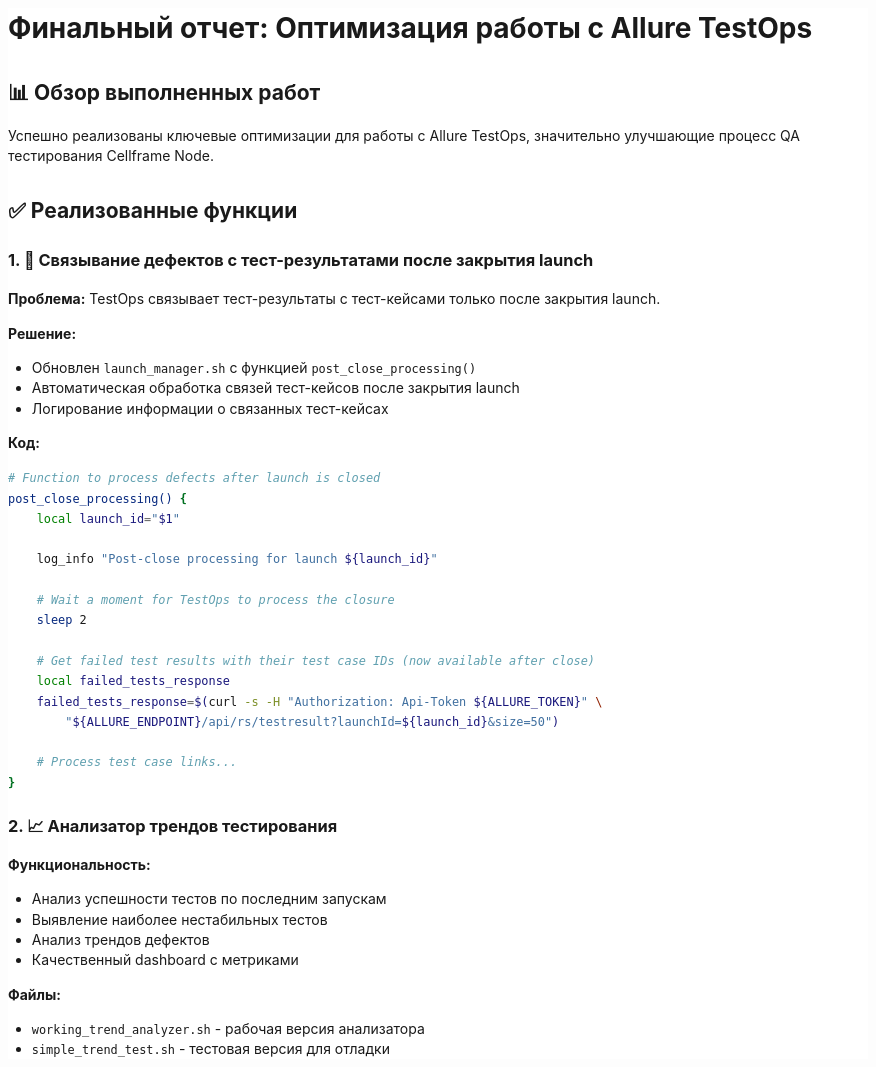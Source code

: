 # Финальный отчет: Оптимизация работы с Allure TestOps

## 📊 Обзор выполненных работ

Успешно реализованы ключевые оптимизации для работы с Allure TestOps, значительно улучшающие процесс QA тестирования Cellframe Node.

## ✅ Реализованные функции

### 1. 🔗 Связывание дефектов с тест-результатами после закрытия launch

**Проблема:** TestOps связывает тест-результаты с тест-кейсами только после закрытия launch.

**Решение:** 
- Обновлен `launch_manager.sh` с функцией `post_close_processing()`
- Автоматическая обработка связей тест-кейсов после закрытия launch
- Логирование информации о связанных тест-кейсах

**Код:**
```bash
# Function to process defects after launch is closed
post_close_processing() {
    local launch_id="$1"
    
    log_info "Post-close processing for launch ${launch_id}"
    
    # Wait a moment for TestOps to process the closure
    sleep 2
    
    # Get failed test results with their test case IDs (now available after close)
    local failed_tests_response
    failed_tests_response=$(curl -s -H "Authorization: Api-Token ${ALLURE_TOKEN}" \
        "${ALLURE_ENDPOINT}/api/rs/testresult?launchId=${launch_id}&size=50")
    
    # Process test case links...
}
```

### 2. 📈 Анализатор трендов тестирования

**Функциональность:**
- Анализ успешности тестов по последним запускам
- Выявление наиболее нестабильных тестов
- Анализ трендов дефектов
- Качественный dashboard с метриками

**Файлы:**
- `working_trend_analyzer.sh` - рабочая версия анализатора
- `simple_trend_test.sh` - тестовая версия для отладки
